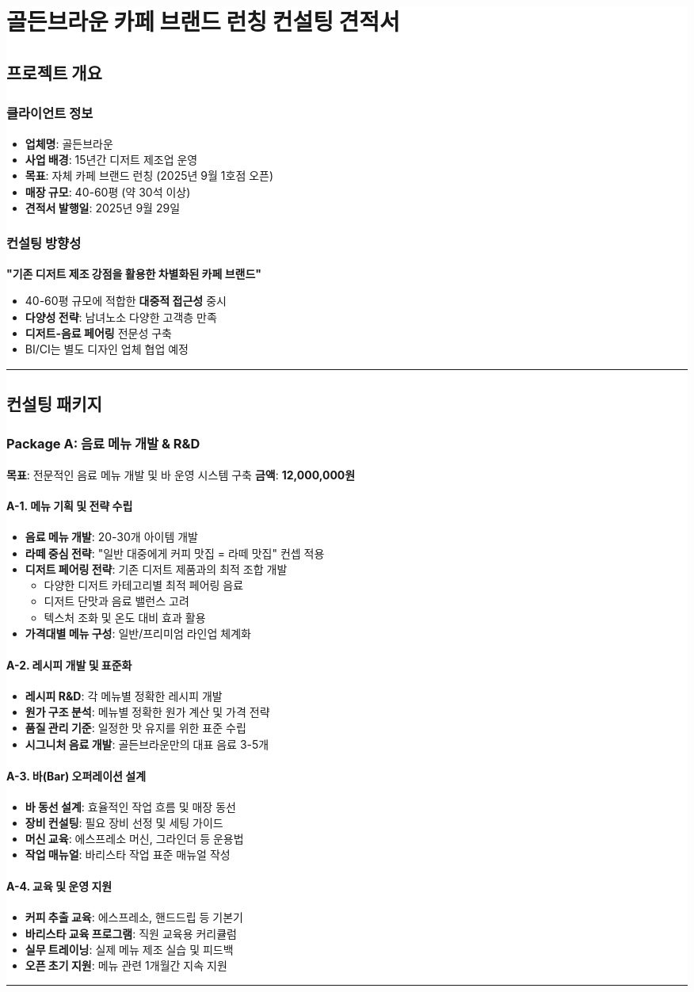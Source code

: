 # 골든브라운 카페 브랜드 런칭 컨설팅 견적서

## 프로젝트 개요

### 클라이언트 정보
- **업체명**: 골든브라운
- **사업 배경**: 15년간 디저트 제조업 운영
- **목표**: 자체 카페 브랜드 런칭 (2025년 9월 1호점 오픈)
- **매장 규모**: 40-60평 (약 30석 이상)
- **견적서 발행일**: 2025년 9월 29일

### 컨설팅 방향성
**"기존 디저트 제조 강점을 활용한 차별화된 카페 브랜드"**
- 40-60평 규모에 적합한 **대중적 접근성** 중시
- **다양성 전략**: 남녀노소 다양한 고객층 만족
- **디저트-음료 페어링** 전문성 구축
- BI/CI는 별도 디자인 업체 협업 예정

---

## 컨설팅 패키지

### Package A: 음료 메뉴 개발 & R&D
**목표**: 전문적인 음료 메뉴 개발 및 바 운영 시스템 구축
**금액**: **12,000,000원**

#### A-1. 메뉴 기획 및 전략 수립
- **음료 메뉴 개발**: 20-30개 아이템 개발
- **라떼 중심 전략**: "일반 대중에게 커피 맛집 = 라떼 맛집" 컨셉 적용
- **디저트 페어링 전략**: 기존 디저트 제품과의 최적 조합 개발
  - 다양한 디저트 카테고리별 최적 페어링 음료
  - 디저트 단맛과 음료 밸런스 고려
  - 텍스처 조화 및 온도 대비 효과 활용
- **가격대별 메뉴 구성**: 일반/프리미엄 라인업 체계화

#### A-2. 레시피 개발 및 표준화
- **레시피 R&D**: 각 메뉴별 정확한 레시피 개발
- **원가 구조 분석**: 메뉴별 정확한 원가 계산 및 가격 전략
- **품질 관리 기준**: 일정한 맛 유지를 위한 표준 수립
- **시그니처 음료 개발**: 골든브라운만의 대표 음료 3-5개

#### A-3. 바(Bar) 오퍼레이션 설계
- **바 동선 설계**: 효율적인 작업 흐름 및 매장 동선
- **장비 컨설팅**: 필요 장비 선정 및 세팅 가이드
- **머신 교육**: 에스프레소 머신, 그라인더 등 운용법
- **작업 매뉴얼**: 바리스타 작업 표준 매뉴얼 작성

#### A-4. 교육 및 운영 지원
- **커피 추출 교육**: 에스프레소, 핸드드립 등 기본기
- **바리스타 교육 프로그램**: 직원 교육용 커리큘럼
- **실무 트레이닝**: 실제 메뉴 제조 실습 및 피드백
- **오픈 초기 지원**: 메뉴 관련 1개월간 지속 지원

---